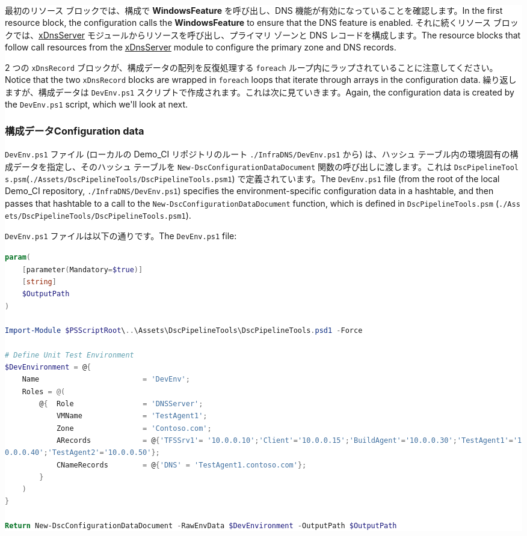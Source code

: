<span data-ttu-id="47a13-161">最初のリソース ブロックでは、構成で **WindowsFeature** を呼び出し、DNS 機能が有効になっていることを確認します。</span><span class="sxs-lookup"><span data-stu-id="47a13-161">In the first resource block, the configuration calls the **WindowsFeature** to ensure that the DNS feature is enabled.</span></span>
<span data-ttu-id="47a13-162">それに続くリソース ブロックでは、[xDnsServer](https://github.com/PowerShell/xDnsServer) モジュールからリソースを呼び出し、プライマリ ゾーンと DNS レコードを構成します。</span><span class="sxs-lookup"><span data-stu-id="47a13-162">The resource blocks that follow call resources from the [xDnsServer](https://github.com/PowerShell/xDnsServer) module to configure the primary zone and DNS records.</span></span>

<span data-ttu-id="47a13-163">2 つの `xDnsRecord` ブロックが、構成データの配列を反復処理する `foreach` ループ内にラップされていることに注意してください。</span><span class="sxs-lookup"><span data-stu-id="47a13-163">Notice that the two `xDnsRecord` blocks are wrapped in `foreach` loops that iterate through arrays in the configuration data.</span></span>
<span data-ttu-id="47a13-164">繰り返しますが、構成データは `DevEnv.ps1` スクリプトで作成されます。これは次に見ていきます。</span><span class="sxs-lookup"><span data-stu-id="47a13-164">Again, the configuration data is created by the `DevEnv.ps1` script, which we'll look at next.</span></span>

### <a name="configuration-data"></a><span data-ttu-id="47a13-165">構成データ</span><span class="sxs-lookup"><span data-stu-id="47a13-165">Configuration data</span></span>

<span data-ttu-id="47a13-166">`DevEnv.ps1` ファイル (ローカルの Demo_CI リポジトリのルート `./InfraDNS/DevEnv.ps1` から) は、ハッシュ テーブル内の環境固有の構成データを指定し、そのハッシュ テーブルを `New-DscConfigurationDataDocument` 関数の呼び出しに渡します。これは `DscPipelineTools.psm`(`./Assets/DscPipelineTools/DscPipelineTools.psm1`) で定義されています。</span><span class="sxs-lookup"><span data-stu-id="47a13-166">The `DevEnv.ps1` file (from the root of the local Demo_CI repository, `./InfraDNS/DevEnv.ps1`) specifies the environment-specific configuration data in a hashtable, and then passes that hashtable to a call to the `New-DscConfigurationDataDocument` function, which is defined in `DscPipelineTools.psm` (`./Assets/DscPipelineTools/DscPipelineTools.psm1`).</span></span>

<span data-ttu-id="47a13-167">`DevEnv.ps1` ファイルは以下の通りです。</span><span class="sxs-lookup"><span data-stu-id="47a13-167">The `DevEnv.ps1` file:</span></span>

```powershell
param(
    [parameter(Mandatory=$true)]
    [string]
    $OutputPath
)

Import-Module $PSScriptRoot\..\Assets\DscPipelineTools\DscPipelineTools.psd1 -Force

# Define Unit Test Environment
$DevEnvironment = @{
    Name                        = 'DevEnv';
    Roles = @(
        @{  Role                = 'DNSServer';
            VMName              = 'TestAgent1';
            Zone                = 'Contoso.com';
            ARecords            = @{'TFSSrv1'= '10.0.0.10';'Client'='10.0.0.15';'BuildAgent'='10.0.0.30';'TestAgent1'='10.0.0.40';'TestAgent2'='10.0.0.50'};
            CNameRecords        = @{'DNS' = 'TestAgent1.contoso.com'};
        }
    )
}

Return New-DscConfigurationDataDocument -RawEnvData $DevEnvironment -OutputPath $OutputPath
```
